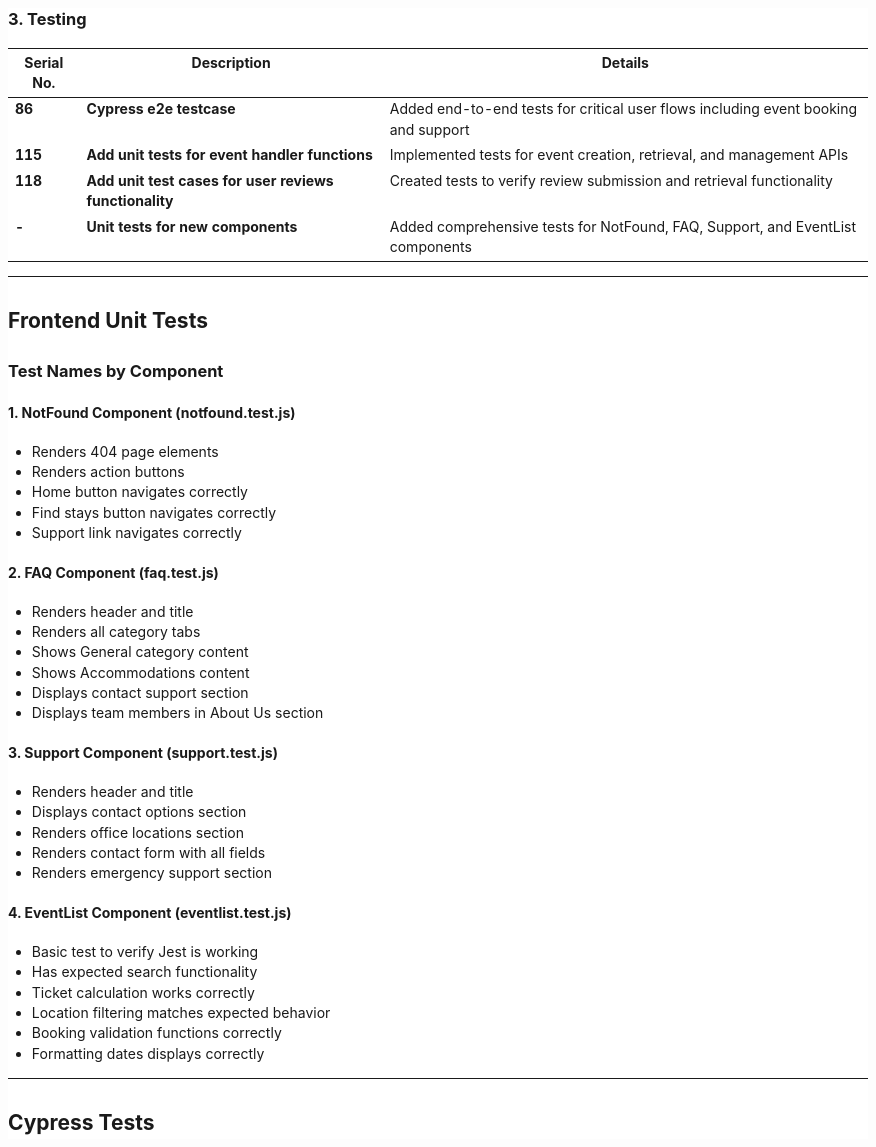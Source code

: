 ### **3. Testing**

| **Serial No.** | **Description** | **Details** |
|----------------|-----------------|-------------|
| **86** | **Cypress e2e testcase** | Added end-to-end tests for critical user flows including event booking and support |
| **115** | **Add unit tests for event handler functions** | Implemented tests for event creation, retrieval, and management APIs |
| **118** | **Add unit test cases for user reviews functionality** | Created tests to verify review submission and retrieval functionality |
| **-** | **Unit tests for new components** | Added comprehensive tests for NotFound, FAQ, Support, and EventList components |

---

## **Frontend Unit Tests**

### **Test Names by Component**

#### **1. NotFound Component (notfound.test.js)**
- Renders 404 page elements
- Renders action buttons
- Home button navigates correctly
- Find stays button navigates correctly
- Support link navigates correctly

#### **2. FAQ Component (faq.test.js)**
- Renders header and title
- Renders all category tabs
- Shows General category content
- Shows Accommodations content
- Displays contact support section
- Displays team members in About Us section

#### **3. Support Component (support.test.js)**
- Renders header and title
- Displays contact options section
- Renders office locations section
- Renders contact form with all fields
- Renders emergency support section

#### **4. EventList Component (eventlist.test.js)**
- Basic test to verify Jest is working
- Has expected search functionality
- Ticket calculation works correctly
- Location filtering matches expected behavior
- Booking validation functions correctly
- Formatting dates displays correctly

---

## **Cypress Tests**
